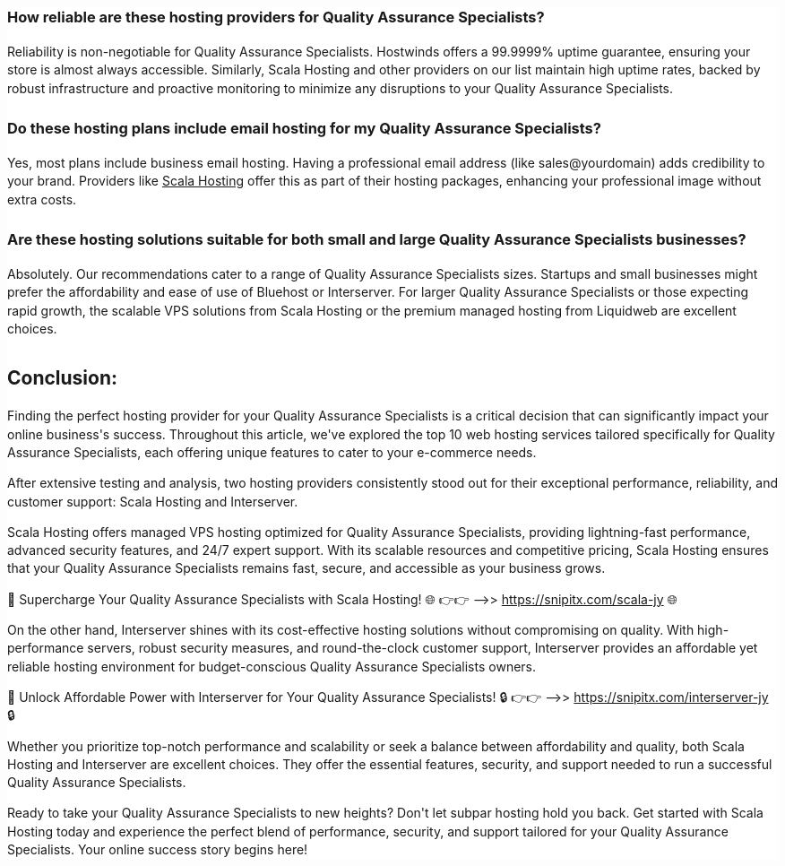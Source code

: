 ### How reliable are these hosting providers for Quality Assurance Specialists? 
Reliability is non-negotiable for Quality Assurance Specialists. Hostwinds offers a 99.9999% uptime guarantee, ensuring your store is almost always accessible. Similarly, Scala Hosting and other providers on our list maintain high uptime rates, backed by robust infrastructure and proactive monitoring to minimize any disruptions to your Quality Assurance Specialists.

### Do these hosting plans include email hosting for my Quality Assurance Specialists? 
Yes, most plans include business email hosting. Having a professional email address (like sales@yourdomain) adds credibility to your brand. Providers like [Scala Hosting](https://snipitx.com/scala-jy) offer this as part of their hosting packages, enhancing your professional image without extra costs.

### Are these hosting solutions suitable for both small and large Quality Assurance Specialists businesses? 
Absolutely. Our recommendations cater to a range of Quality Assurance Specialists sizes. Startups and small businesses might prefer the affordability and ease of use of Bluehost or Interserver. For larger Quality Assurance Specialists or those expecting rapid growth, the scalable VPS solutions from Scala Hosting or the premium managed hosting from Liquidweb are excellent choices.

## Conclusion:

Finding the perfect hosting provider for your Quality Assurance Specialists is a critical decision that can significantly impact your online business's success. Throughout this article, we've explored the top 10 web hosting services tailored specifically for Quality Assurance Specialists, each offering unique features to cater to your e-commerce needs.

After extensive testing and analysis, two hosting providers consistently stood out for their exceptional performance, reliability, and customer support: Scala Hosting and Interserver.

Scala Hosting offers managed VPS hosting optimized for Quality Assurance Specialists, providing lightning-fast performance, advanced security features, and 24/7 expert support. With its scalable resources and competitive pricing, Scala Hosting ensures that your Quality Assurance Specialists remains fast, secure, and accessible as your business grows.

🚀 Supercharge Your Quality Assurance Specialists with Scala Hosting! 🌐
👉👉 -->> https://snipitx.com/scala-jy 🌐

On the other hand, Interserver shines with its cost-effective hosting solutions without compromising on quality. With high-performance servers, robust security measures, and round-the-clock customer support, Interserver provides an affordable yet reliable hosting environment for budget-conscious Quality Assurance Specialists owners.

💸 Unlock Affordable Power with Interserver for Your Quality Assurance Specialists! 🔒
👉👉 -->> https://snipitx.com/interserver-jy 🔒

Whether you prioritize top-notch performance and scalability or seek a balance between affordability and quality, both Scala Hosting and Interserver are excellent choices. They offer the essential features, security, and support needed to run a successful Quality Assurance Specialists.

Ready to take your Quality Assurance Specialists to new heights? Don't let subpar hosting hold you back. Get started with Scala Hosting today and experience the perfect blend of performance, security, and support tailored for your Quality Assurance Specialists. Your online success story begins here!
